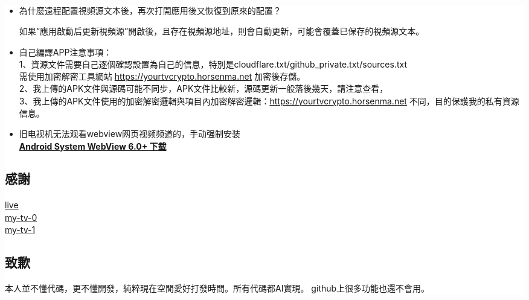 * 為什麼遠程配置視頻源文本後，再次打開應用後又恢復到原來的配置？<br>

  如果“應用啟動后更新視頻源”開啟後，且存在視頻源地址，則會自動更新，可能會覆蓋已保存的視頻源文本。<br>

* 自己編譯APP注意事項：<br>
  1、資源文件需要自己逐個確認設置為自己的信息，特別是cloudflare.txt/github_private.txt/sources.txt<br>
  需使用加密解密工具網站 https://yourtvcrypto.horsenma.net  加密後存儲。<br>
  2、我上傳的APK文件與源碼可能不同步，APK文件比較新，源碼更新一般落後幾天，請注意查看，<br>
  3、我上傳的APK文件使用的加密解密邏輯與項目內加密解密邏輯：https://yourtvcrypto.horsenma.net  不同，目的保護我的私有資源信息。<br>
* 旧电视机无法观看webview网页视频频道的，手动强制安装<br>
**[Android System WebView 6.0+ 下载](https://ftp.horsenma.net/tv/Android_System_WebView_Android_6_0.apk)**<br>

## 感謝

[live](https://github.com/fanmingming/live)<br>
[my-tv-0](https://github.com/lizongying/my-tv-0)<br>
[my-tv-1](https://github.com/lizongying/my-tv-1)<br>

## 致歉

本人並不懂代碼，更不懂開發，純粹現在空閒愛好打發時間。所有代碼都AI實現。
github上很多功能也還不會用。
